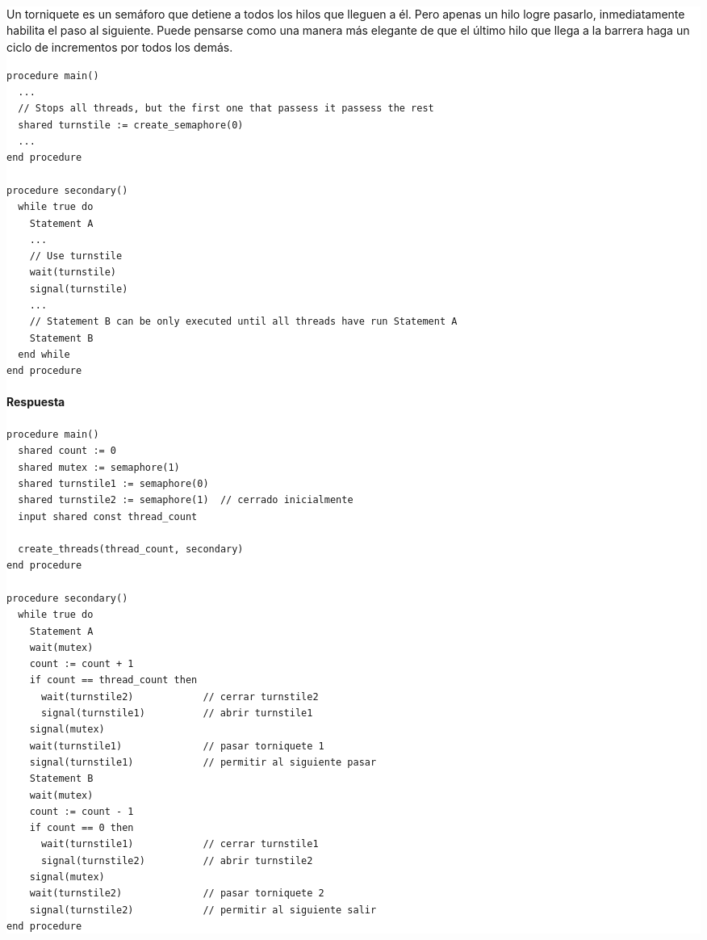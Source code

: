 Un torniquete es un semáforo que detiene a todos los hilos que lleguen a él. Pero apenas un hilo logre pasarlo, inmediatamente habilita el paso al siguiente. Puede pensarse como una manera más elegante de que el último hilo que llega a la barrera haga un ciclo de incrementos por todos los demás.

````
procedure main()
  ...
  // Stops all threads, but the first one that passess it passess the rest
  shared turnstile := create_semaphore(0)
  ...
end procedure

procedure secondary()
  while true do
    Statement A
    ...
    // Use turnstile
    wait(turnstile)
    signal(turnstile)
    ...
    // Statement B can be only executed until all threads have run Statement A
    Statement B
  end while
end procedure
````

#### Respuesta
````
procedure main()
  shared count := 0
  shared mutex := semaphore(1)
  shared turnstile1 := semaphore(0)
  shared turnstile2 := semaphore(1)  // cerrado inicialmente
  input shared const thread_count

  create_threads(thread_count, secondary)
end procedure

procedure secondary()
  while true do
    Statement A
    wait(mutex)
    count := count + 1
    if count == thread_count then
      wait(turnstile2)            // cerrar turnstile2
      signal(turnstile1)          // abrir turnstile1
    signal(mutex)
    wait(turnstile1)              // pasar torniquete 1
    signal(turnstile1)            // permitir al siguiente pasar
    Statement B
    wait(mutex)
    count := count - 1
    if count == 0 then
      wait(turnstile1)            // cerrar turnstile1
      signal(turnstile2)          // abrir turnstile2
    signal(mutex)
    wait(turnstile2)              // pasar torniquete 2
    signal(turnstile2)            // permitir al siguiente salir
end procedure

````